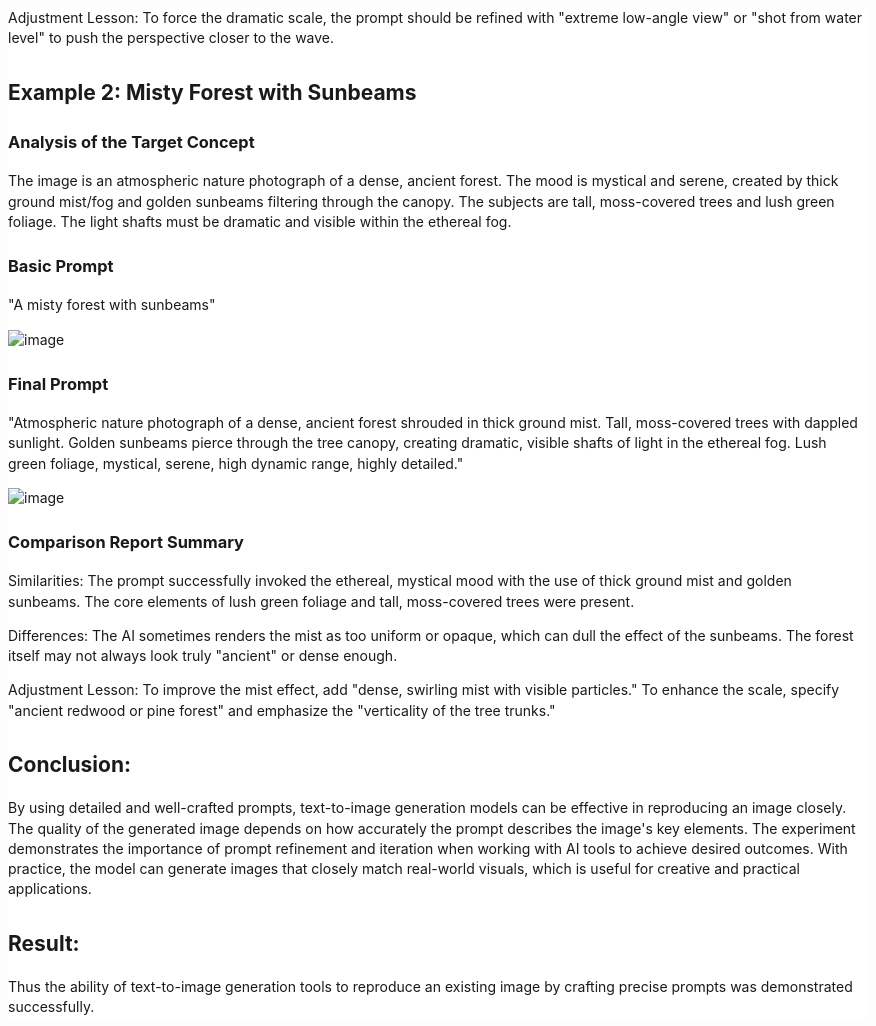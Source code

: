 Adjustment Lesson: To force the dramatic scale, the prompt should be refined with "extreme low-angle view" or "shot from water level" to push the perspective closer to the wave.


## Example 2: Misty Forest with Sunbeams

### Analysis of the Target Concept
The image is an atmospheric nature photograph of a dense, ancient forest. The mood is mystical and serene, created by thick ground mist/fog and golden sunbeams filtering through the canopy. The subjects are tall, moss-covered trees and lush green foliage. The light shafts must be dramatic and visible within the ethereal fog.

### Basic Prompt	

"A misty forest with sunbeams"

<img width="1024" height="585" alt="image" src="https://github.com/user-attachments/assets/99e7849b-6682-4ac6-bdce-ed42ff384aee" />


### Final Prompt

"Atmospheric nature photograph of a dense, ancient forest shrouded in thick ground mist. Tall, moss-covered trees with dappled sunlight. Golden sunbeams pierce through the tree canopy, creating dramatic, visible shafts of light in the ethereal fog. Lush green foliage, mystical, serene, high dynamic range, highly detailed."

<img width="1024" height="1024" alt="image" src="https://github.com/user-attachments/assets/fcb62108-a6fe-4e1a-8a13-2f005a0a7f23" />

### Comparison Report Summary

Similarities: The prompt successfully invoked the ethereal, mystical mood with the use of thick ground mist and golden sunbeams. The core elements of lush green foliage and tall, moss-covered trees were present.

Differences: The AI sometimes renders the mist as too uniform or opaque, which can dull the effect of the sunbeams. The forest itself may not always look truly "ancient" or dense enough.

Adjustment Lesson: To improve the mist effect, add "dense, swirling mist with visible particles." To enhance the scale, specify "ancient redwood or pine forest" and emphasize the "verticality of the tree trunks."

## Conclusion:
By using detailed and well-crafted prompts, text-to-image generation models can be effective in reproducing an image closely. The quality of the generated image depends on how accurately the prompt describes the image's key elements. The experiment demonstrates the importance of prompt refinement and iteration when working with AI tools to achieve desired outcomes. With practice, the model can generate images that closely match real-world visuals, which is useful for creative and practical applications.

## Result:

Thus the ability of text-to-image generation tools to reproduce an existing image by crafting precise prompts was demonstrated successfully.

